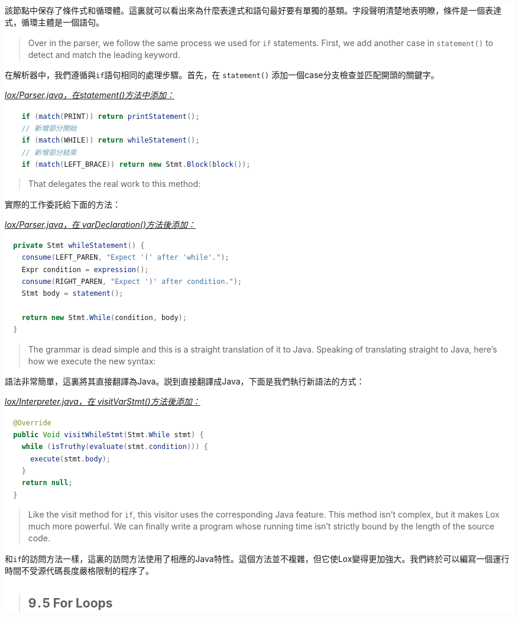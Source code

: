 該節點中保存了條件式和循環體。這裏就可以看出來為什麼表達式和語句最好要有單獨的基類。字段聲明清楚地表明瞭，條件是一個表達式，循環主體是一個語句。

> Over in the parser, we follow the same process we used for `if` statements. First, we add another case in `statement()` to detect and match the leading keyword.

在解析器中，我們遵循與`if`語句相同的處理步驟。首先，在 `statement()` 添加一個case分支檢查並匹配開頭的關鍵字。

*<u>lox/Parser.java，在statement()方法中添加：</u>*

```java
    if (match(PRINT)) return printStatement();
    // 新增部分開始
    if (match(WHILE)) return whileStatement();
    // 新增部分結束
    if (match(LEFT_BRACE)) return new Stmt.Block(block());
```

> That delegates the real work to this method:

實際的工作委託給下面的方法：

*<u>lox/Parser.java，在 varDeclaration()方法後添加：</u>*

```java
  private Stmt whileStatement() {
    consume(LEFT_PAREN, "Expect '(' after 'while'.");
    Expr condition = expression();
    consume(RIGHT_PAREN, "Expect ')' after condition.");
    Stmt body = statement();

    return new Stmt.While(condition, body);
  }
```

> The grammar is dead simple and this is a straight translation of it to Java. Speaking of translating straight to Java, here’s how we execute the new syntax:

語法非常簡單，這裏將其直接翻譯為Java。説到直接翻譯成Java，下面是我們執行新語法的方式：

*<u>lox/Interpreter.java，在 visitVarStmt()方法後添加：</u>*

```java
  @Override
  public Void visitWhileStmt(Stmt.While stmt) {
    while (isTruthy(evaluate(stmt.condition))) {
      execute(stmt.body);
    }
    return null;
  }
```

> Like the visit method for `if`, this visitor uses the corresponding Java feature. This method isn’t complex, but it makes Lox much more powerful. We can finally write a program whose running time isn’t strictly bound by the length of the source code.

和`if`的訪問方法一樣，這裏的訪問方法使用了相應的Java特性。這個方法並不複雜，但它使Lox變得更加強大。我們終於可以編寫一個運行時間不受源代碼長度嚴格限制的程序了。

> ## 9 . 5 For Loops
